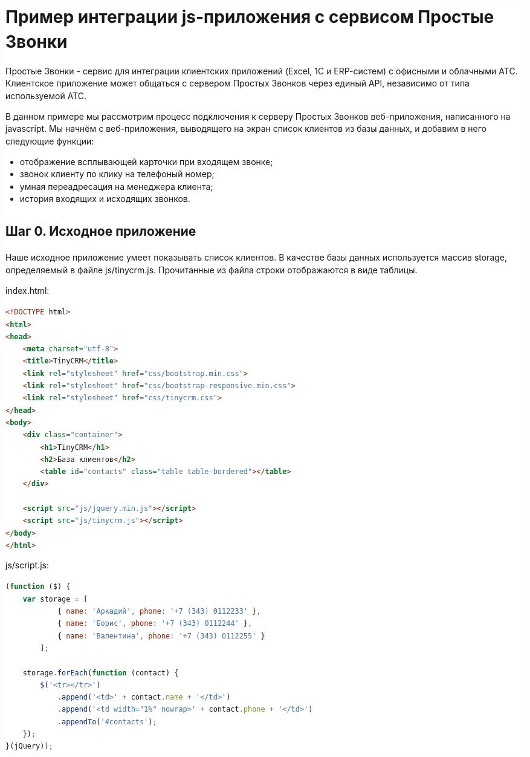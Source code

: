 Пример интеграции js-приложения с сервисом Простые Звонки
==========================================================

Простые Звонки - сервис для интеграции клиентских приложений (Excel, 1C и ERP-cистем) с офисными и облачными АТС. Клиентское приложение может общаться с сервером Простых Звонков через единый API, независимо от типа используемой АТС. 

В данном примере мы рассмотрим процесс подключения к серверу Простых Звонков веб-приложения, написанного на javascript. Мы начнём с веб-приложения, выводящего на экран список клиентов из базы данных, и добавим в него следующие функции:

- отображение всплывающей карточки при входящем звонке;
- звонок клиенту по клику на телефоный номер;
- умная переадресация на менеджера клиента;
- история входящих и исходящих звонков.

Шаг 0. Исходное приложение
--------------------------

Наше исходное приложение умеет показывать список клиентов. В качестве базы данных используется массив storage, определяемый в файле js/tinycrm.js. Прочитанные из файла строки отображаются в виде таблицы.

index.html:

```html
<!DOCTYPE html>
<html>
<head>
    <meta charset="utf-8">
    <title>TinyCRM</title>
    <link rel="stylesheet" href="css/bootstrap.min.css">
    <link rel="stylesheet" href="css/bootstrap-responsive.min.css">
    <link rel="stylesheet" href="css/tinycrm.css">
</head>
<body>
    <div class="container">
        <h1>TinyCRM</h1>
        <h2>База клиентов</h2>
        <table id="contacts" class="table table-bordered"></table>
    </div>

    <script src="js/jquery.min.js"></script>
    <script src="js/tinycrm.js"></script>
</body>
</html>
```

js/script.js:

```js
(function ($) {
    var storage = [
            { name: 'Аркадий', phone: '+7 (343) 0112233' },
            { name: 'Борис', phone: '+7 (343) 0112244' },
            { name: 'Валентина', phone: '+7 (343) 0112255' }
        ];

    storage.forEach(function (contact) {
        $('<tr></tr>')
            .append('<td>' + contact.name + '</td>')
            .append('<td width="1%" nowrap>' + contact.phone + '</td>')
            .appendTo('#contacts');
    });
}(jQuery));
```
